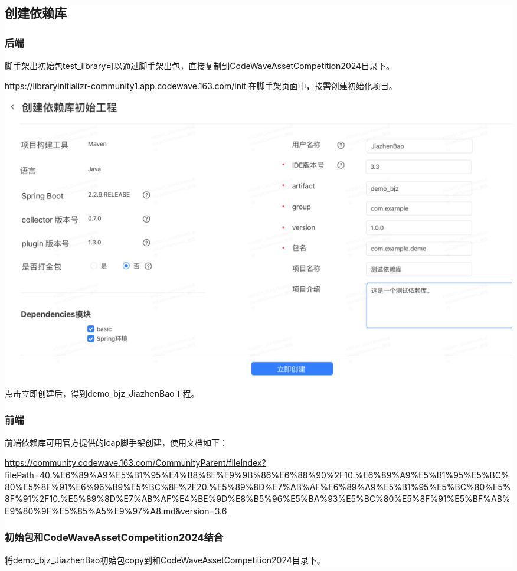 ## 创建依赖库

### 后端

脚手架出初始包test\_library可以通过脚手架出包，直接复制到CodeWaveAssetCompetition2024目录下。

<https://libraryinitializr-community1.app.codewave.163.com/init> 在脚手架页面中，按需创建初始化项目。

![img_7.png](./readme_assets/img_7.png)

点击立即创建后，得到demo_bjz_JiazhenBao工程。

### 前端

前端依赖库可用官方提供的lcap脚手架创建，使用文档如下：

<https://community.codewave.163.com/CommunityParent/fileIndex?filePath=40.%E6%89%A9%E5%B1%95%E4%B8%8E%E9%9B%86%E6%88%90%2F10.%E6%89%A9%E5%B1%95%E5%BC%80%E5%8F%91%E6%96%B9%E5%BC%8F%2F20.%E5%89%8D%E7%AB%AF%E6%89%A9%E5%B1%95%E5%BC%80%E5%8F%91%2F10.%E5%89%8D%E7%AB%AF%E4%BE%9D%E8%B5%96%E5%BA%93%E5%BC%80%E5%8F%91%E5%BF%AB%E9%80%9F%E5%85%A5%E9%97%A8.md&version=3.6>

### 初始包和CodeWaveAssetCompetition2024结合

将demo_bjz_JiazhenBao初始包copy到和CodeWaveAssetCompetition2024目录下。

